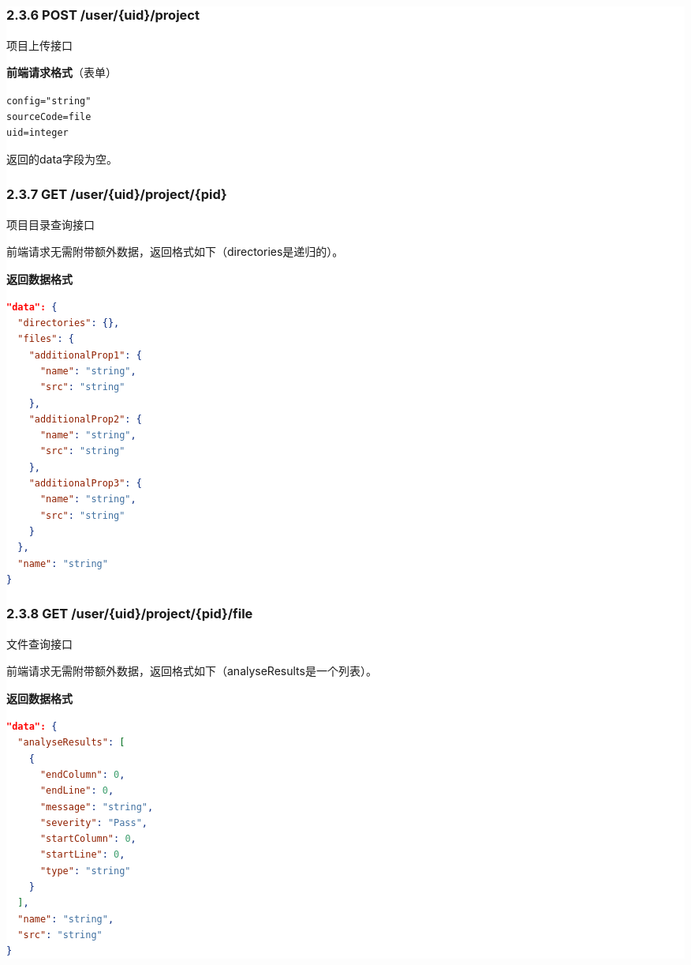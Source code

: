 ### 2.3.6 POST /user/{uid}/project

项目上传接口

**前端请求格式**（表单）
```
config="string"
sourceCode=file
uid=integer
```

返回的data字段为空。

### 2.3.7 GET /user/{uid}/project/{pid}

项目目录查询接口

前端请求无需附带额外数据，返回格式如下（directories是递归的）。

**返回数据格式**
```json
"data": {
  "directories": {},
  "files": {
    "additionalProp1": {
      "name": "string",
      "src": "string"
    },
    "additionalProp2": {
      "name": "string",
      "src": "string"
    },
    "additionalProp3": {
      "name": "string",
      "src": "string"
    }
  },
  "name": "string"
}
```

### 2.3.8 GET /user/{uid}/project/{pid}/file

文件查询接口

前端请求无需附带额外数据，返回格式如下（analyseResults是一个列表）。

**返回数据格式**
```json
"data": {
  "analyseResults": [
    {
      "endColumn": 0,
      "endLine": 0,
      "message": "string",
      "severity": "Pass",
      "startColumn": 0,
      "startLine": 0,
      "type": "string"
    }
  ],
  "name": "string",
  "src": "string"
}
```
